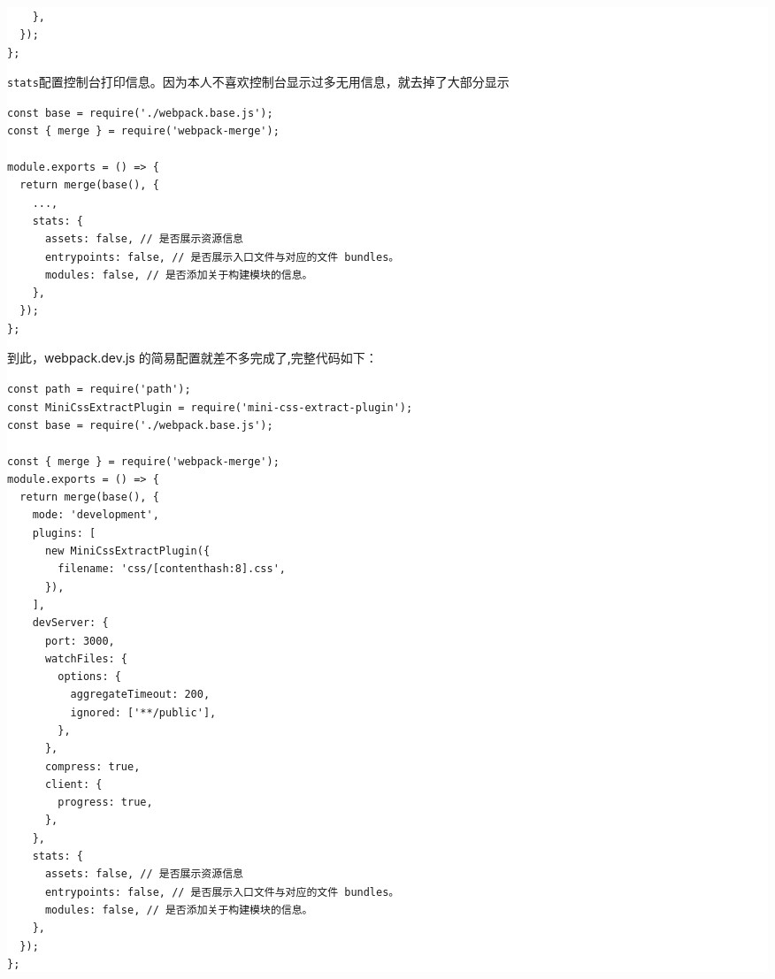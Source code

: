 ```
    },
  });
};

```

`stats`配置控制台打印信息。因为本人不喜欢控制台显示过多无用信息，就去掉了大部分显示

```
const base = require('./webpack.base.js');
const { merge } = require('webpack-merge');

module.exports = () => {
  return merge(base(), {
    ...,
    stats: {
      assets: false, // 是否展示资源信息
      entrypoints: false, // 是否展示入口文件与对应的文件 bundles。
      modules: false, // 是否添加关于构建模块的信息。
    },
  });
};

```

到此，webpack.dev.js 的简易配置就差不多完成了,完整代码如下：

```
const path = require('path');
const MiniCssExtractPlugin = require('mini-css-extract-plugin');
const base = require('./webpack.base.js');

const { merge } = require('webpack-merge');
module.exports = () => {
  return merge(base(), {
    mode: 'development',
    plugins: [
      new MiniCssExtractPlugin({
        filename: 'css/[contenthash:8].css',
      }),
    ],
    devServer: {
      port: 3000,
      watchFiles: {
        options: {
          aggregateTimeout: 200,
          ignored: ['**/public'],
        },
      },
      compress: true,
      client: {
        progress: true,
      },
    },
    stats: {
      assets: false, // 是否展示资源信息
      entrypoints: false, // 是否展示入口文件与对应的文件 bundles。
      modules: false, // 是否添加关于构建模块的信息。
    },
  });
};
```

